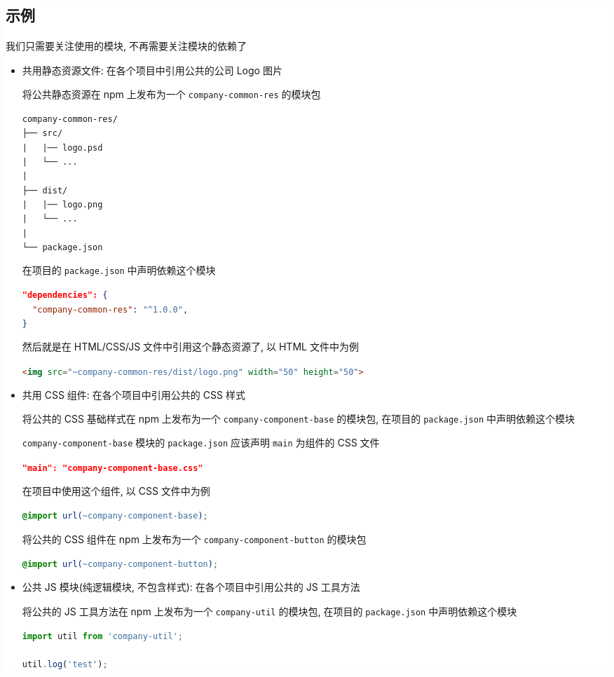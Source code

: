 ## 示例

我们只需要关注使用的模块, 不再需要关注模块的依赖了

* 共用静态资源文件: 在各个项目中引用公共的公司 Logo 图片

  将公共静态资源在 npm 上发布为一个 `company-common-res` 的模块包

  ```
  company-common-res/
  ├── src/
  |   |── logo.psd
  |   └── ...
  |
  ├── dist/
  |   |── logo.png
  |   └── ...
  |
  └── package.json
  ```

  在项目的 `package.json` 中声明依赖这个模块

  ```json
  "dependencies": {
    "company-common-res": "^1.0.0",
  }
  ```

  然后就是在 HTML/CSS/JS 文件中引用这个静态资源了, 以 HTML 文件中为例

  ```html
  <img src="~company-common-res/dist/logo.png" width="50" height="50">
  ```
* 共用 CSS 组件: 在各个项目中引用公共的 CSS 样式

  将公共的 CSS 基础样式在 npm 上发布为一个 `company-component-base` 的模块包, 在项目的 `package.json` 中声明依赖这个模块

  `company-component-base` 模块的 `package.json` 应该声明 `main` 为组件的 CSS 文件
  ```json
  "main": "company-component-base.css"
  ```

  在项目中使用这个组件, 以 CSS 文件中为例
  ```css
  @import url(~company-component-base);
  ```

  将公共的 CSS 组件在 npm 上发布为一个 `company-component-button` 的模块包

  ```css
  @import url(~company-component-button);
  ```
* 公共 JS 模块(纯逻辑模块, 不包含样式): 在各个项目中引用公共的 JS 工具方法

  将公共的 JS 工具方法在 npm 上发布为一个 `company-util` 的模块包, 在项目的 `package.json` 中声明依赖这个模块

  ```javascript
  import util from 'company-util';

  util.log('test');
  ```
